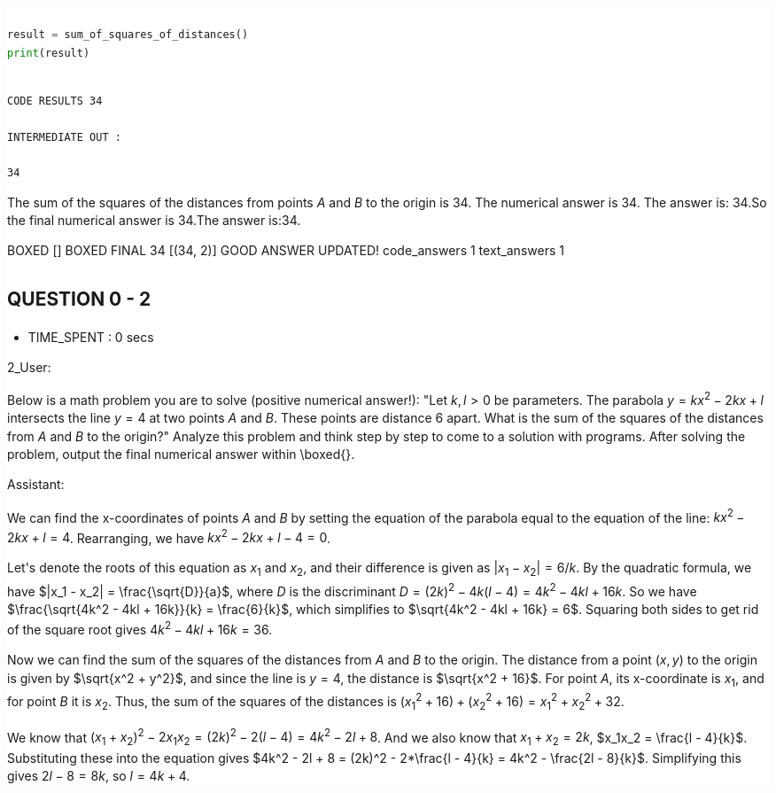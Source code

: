 ```python

result = sum_of_squares_of_distances()
print(result)
````
```output

CODE RESULTS 34

INTERMEDIATE OUT :

34
```
The sum of the squares of the distances from points $A$ and $B$ to the origin is $34$. The numerical answer is $34$. The answer is: 34.So the final numerical answer is 34.The answer is:34.

BOXED []
BOXED FINAL 34
[(34, 2)]
GOOD ANSWER UPDATED!
code_answers 1 text_answers 1



## QUESTION 0 - 2 
- TIME_SPENT : 0 secs

2_User:

Below is a math problem you are to solve (positive numerical answer!):
"Let $k, l > 0$ be parameters. The parabola $y = kx^2 - 2kx + l$ intersects the line $y = 4$ at two points $A$ and $B$. These points are distance 6 apart. What is the sum of the squares of the distances from $A$ and $B$ to the origin?"
Analyze this problem and think step by step to come to a solution with programs. After solving the problem, output the final numerical answer within \boxed{}.

Assistant:

 We can find the x-coordinates of points $A$ and $B$ by setting the equation of the parabola equal to the equation of the line: $kx^2 - 2kx + l = 4$. Rearranging, we have $kx^2 - 2kx + l - 4 = 0$.

Let's denote the roots of this equation as $x_1$ and $x_2$, and their difference is given as $|x_1 - x_2| = 6/k$. By the quadratic formula, we have $|x_1 - x_2| = \frac{\sqrt{D}}{a}$, where $D$ is the discriminant $D = (2k)^2 - 4k(l - 4) = 4k^2 - 4kl + 16k$. So we have $\frac{\sqrt{4k^2 - 4kl + 16k}}{k} = \frac{6}{k}$, which simplifies to $\sqrt{4k^2 - 4kl + 16k} = 6$. Squaring both sides to get rid of the square root gives $4k^2 - 4kl + 16k = 36$.

Now we can find the sum of the squares of the distances from $A$ and $B$ to the origin. The distance from a point $(x, y)$ to the origin is given by $\sqrt{x^2 + y^2}$, and since the line is $y = 4$, the distance is $\sqrt{x^2 + 16}$. For point $A$, its x-coordinate is $x_1$, and for point $B$ it is $x_2$. Thus, the sum of the squares of the distances is $(x_1^2 + 16) + (x_2^2 + 16) = x_1^2 + x_2^2 + 32$.

We know that $(x_1 + x_2)^2 - 2x_1x_2 = (2k)^2 - 2(l - 4) = 4k^2 - 2l + 8$. And we also know that $x_1 + x_2 = 2k$, $x_1x_2 = \frac{l - 4}{k}$. Substituting these into the equation gives $4k^2 - 2l + 8 = (2k)^2 - 2*\frac{l - 4}{k} = 4k^2 - \frac{2l - 8}{k}$. Simplifying this gives $2l - 8 = 8k$, so $l = 4k + 4$.

